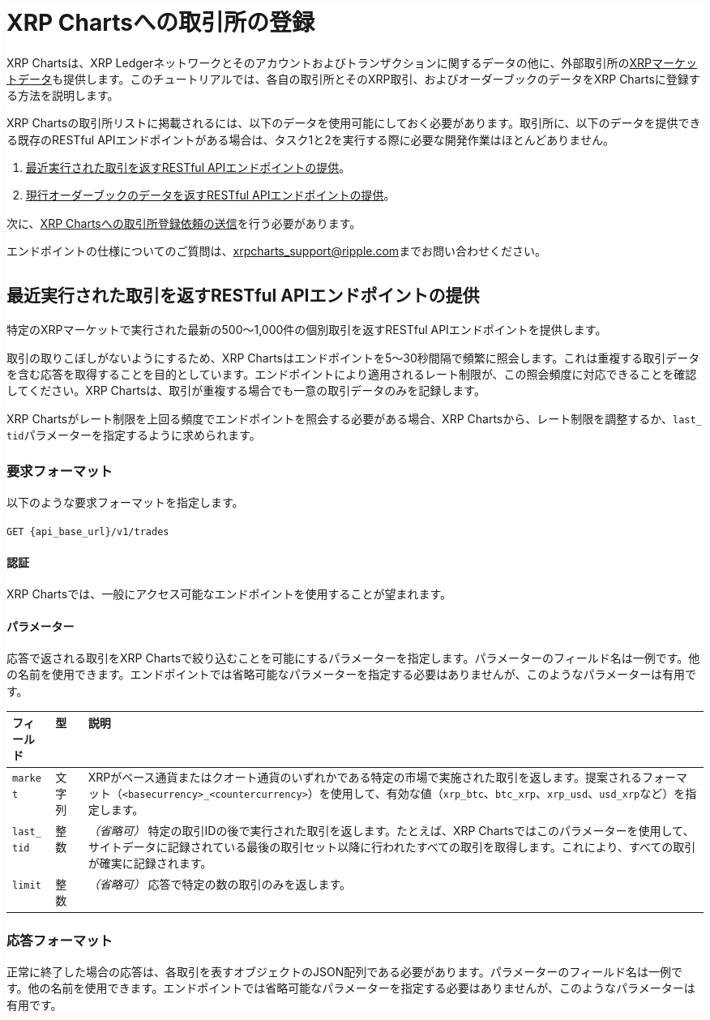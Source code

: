# XRP Chartsへの取引所の登録

XRP Chartsは、XRP Ledgerネットワークとそのアカウントおよびトランザクションに関するデータの他に、外部取引所の[XRPマーケットデータ](https://xrpcharts.ripple.com/#/xrp-markets)も提供します。このチュートリアルでは、各自の取引所とそのXRP取引、およびオーダーブックのデータをXRP Chartsに登録する方法を説明します。

XRP Chartsの取引所リストに掲載されるには、以下のデータを使用可能にしておく必要があります。取引所に、以下のデータを提供できる既存のRESTful APIエンドポイントがある場合は、タスク1と2を実行する際に必要な開発作業はほとんどありません。

1. [最近実行された取引を返すRESTful APIエンドポイントの提供](#最近実行された取引を返すrestful-apiエンドポイントの提供)。

2. [現行オーダーブックのデータを返すRESTful APIエンドポイントの提供](#現行オーダーブックのデータを返すrestful-apiエンドポイントの提供)。

次に、[XRP Chartsへの取引所登録依頼の送信](#xrp-chartsへの取引所登録依頼の送信)を行う必要があります。

エンドポイントの仕様についてのご質問は、<xrpcharts_support@ripple.com>までお問い合わせください。


## 最近実行された取引を返すRESTful APIエンドポイントの提供

特定のXRPマーケットで実行された最新の500～1,000件の個別取引を返すRESTful APIエンドポイントを提供します。

取引の取りこぼしがないようにするため、XRP Chartsはエンドポイントを5～30秒間隔で頻繁に照会します。これは重複する取引データを含む応答を取得することを目的としています。エンドポイントにより適用されるレート制限が、この照会頻度に対応できることを確認してください。XRP Chartsは、取引が重複する場合でも一意の取引データのみを記録します。

XRP Chartsがレート制限を上回る頻度でエンドポイントを照会する必要がある場合、XRP Chartsから、レート制限を調整するか、`last_tid`パラメーターを指定するように求められます。


### 要求フォーマット

以下のような要求フォーマットを指定します。

```
GET {api_base_url}/v1/trades
```

#### 認証

XRP Chartsでは、一般にアクセス可能なエンドポイントを使用することが望まれます。

#### パラメーター

応答で返される取引をXRP Chartsで絞り込むことを可能にするパラメーターを指定します。パラメーターのフィールド名は一例です。他の名前を使用できます。エンドポイントでは省略可能なパラメーターを指定する必要はありませんが、このようなパラメーターは有用です。

| フィールド      | 型    | 説明                                           |
|:-----------|:--------|:------------------------------------------------------|
| `market`   | 文字列  | XRPがベース通貨またはクオート通貨のいずれかである特定の市場で実施された取引を返します。提案されるフォーマット（`<basecurrency>_<countercurrency>`）を使用して、有効な値（`xrp_btc`、`btc_xrp`、`xrp_usd`、`usd_xrp`など）を指定します。 |
| `last_tid` | 整数    | _（省略可）_ 特定の取引IDの後で実行された取引を返します。たとえば、XRP Chartsではこのパラメーターを使用して、サイトデータに記録されている最後の取引セット以降に行われたすべての取引を取得します。これにより、すべての取引が確実に記録されます。 |
| `limit`    | 整数    | _（省略可）_ 応答で特定の数の取引のみを返します。 |


### 応答フォーマット

正常に終了した場合の応答は、各取引を表すオブジェクトのJSON配列である必要があります。パラメーターのフィールド名は一例です。他の名前を使用できます。エンドポイントでは省略可能なパラメーターを指定する必要はありませんが、このようなパラメーターは有用です。

